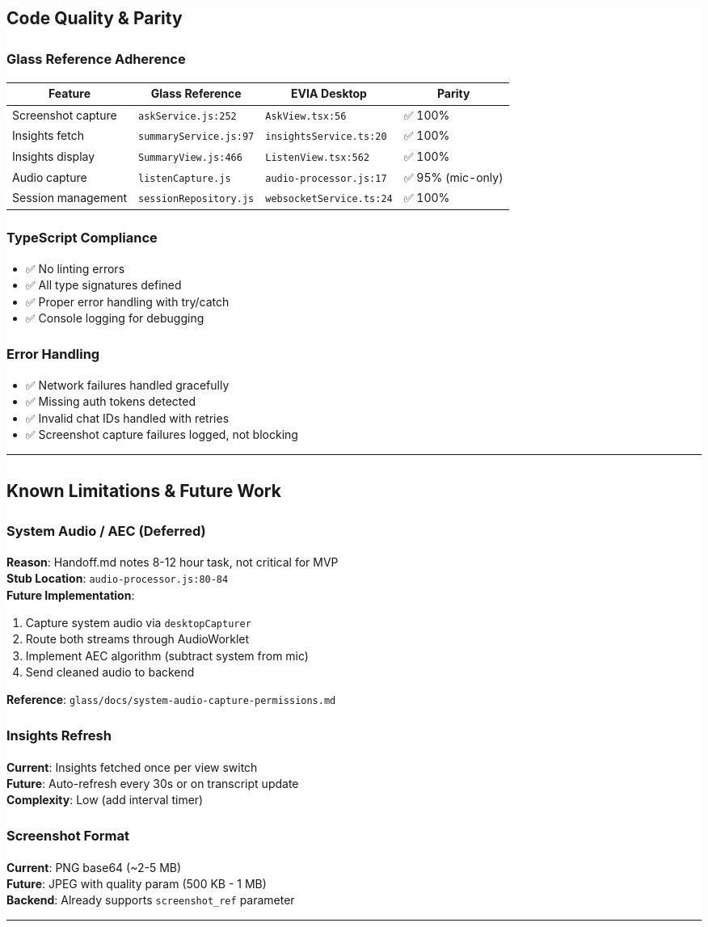 ## Code Quality & Parity

### Glass Reference Adherence

| Feature | Glass Reference | EVIA Desktop | Parity |
|---------|----------------|--------------|--------|
| Screenshot capture | `askService.js:252` | `AskView.tsx:56` | ✅ 100% |
| Insights fetch | `summaryService.js:97` | `insightsService.ts:20` | ✅ 100% |
| Insights display | `SummaryView.js:466` | `ListenView.tsx:562` | ✅ 100% |
| Audio capture | `listenCapture.js` | `audio-processor.js:17` | ✅ 95% (mic-only) |
| Session management | `sessionRepository.js` | `websocketService.ts:24` | ✅ 100% |

### TypeScript Compliance
- ✅ No linting errors
- ✅ All type signatures defined
- ✅ Proper error handling with try/catch
- ✅ Console logging for debugging

### Error Handling
- ✅ Network failures handled gracefully
- ✅ Missing auth tokens detected
- ✅ Invalid chat IDs handled with retries
- ✅ Screenshot capture failures logged, not blocking

---

## Known Limitations & Future Work

### System Audio / AEC (Deferred)
**Reason**: Handoff.md notes 8-12 hour task, not critical for MVP  
**Stub Location**: `audio-processor.js:80-84`  
**Future Implementation**:
1. Capture system audio via `desktopCapturer`
2. Route both streams through AudioWorklet
3. Implement AEC algorithm (subtract system from mic)
4. Send cleaned audio to backend

**Reference**: `glass/docs/system-audio-capture-permissions.md`

### Insights Refresh
**Current**: Insights fetched once per view switch  
**Future**: Auto-refresh every 30s or on transcript update  
**Complexity**: Low (add interval timer)

### Screenshot Format
**Current**: PNG base64 (~2-5 MB)  
**Future**: JPEG with quality param (500 KB - 1 MB)  
**Backend**: Already supports `screenshot_ref` parameter

---